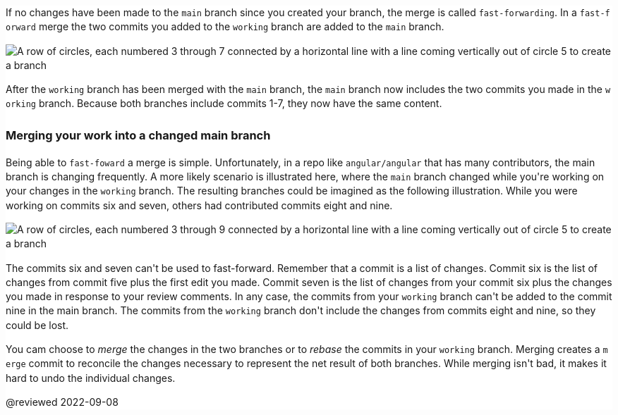If no changes have been made to the `main` branch since you created your branch, the merge is called `fast-forwarding`.
In a `fast-forward` merge the two commits you added to the `working` branch are added to the `main` branch.

<img alt="A row of circles, each numbered 3 through 7 connected by a horizontal line with a line coming vertically out of circle 5 to create a branch" src="generated/images/guide/doc-github-tasks/feature-branch-ff.png">

After the `working` branch has been merged with the `main` branch, the `main` branch now includes the two commits you made in the `working` branch.
Because both branches include commits 1-7, they now have the same content.

### Merging your work into a changed main branch

Being able to `fast-foward` a merge is simple. Unfortunately, in a repo like `angular/angular` that has many contributors, the main branch is changing frequently.
A more likely scenario is illustrated here, where the `main` branch changed while you're working on your changes in the `working` branch.
The resulting branches could be imagined as the following illustration. While you were working on commits six and seven, others had contributed commits eight and nine.

<img alt="A row of circles, each numbered 3 through 9 connected by a horizontal line with a line coming vertically out of circle 5 to create a branch" src="generated/images/guide/doc-github-tasks/feature-branch-w-update.png">

The commits six and seven can't be used to fast-forward. Remember that a commit is a list of changes.
Commit six is the list of changes from commit five plus the first edit you made.
Commit seven is the list of changes from your commit six plus the changes you made in response to your review comments.
In any case, the commits from your `working` branch can't be added to the commit nine in the main branch.
The commits from the `working` branch don't include the changes from commits eight and nine, so they could be lost.

You cam choose to *merge* the changes in the two branches or to *rebase* the commits in your `working` branch.
Merging creates a `merge` commit to reconcile the changes necessary to represent the net result of both branches.
While merging isn't bad, it makes it hard to undo the individual changes.

@reviewed 2022-09-08

